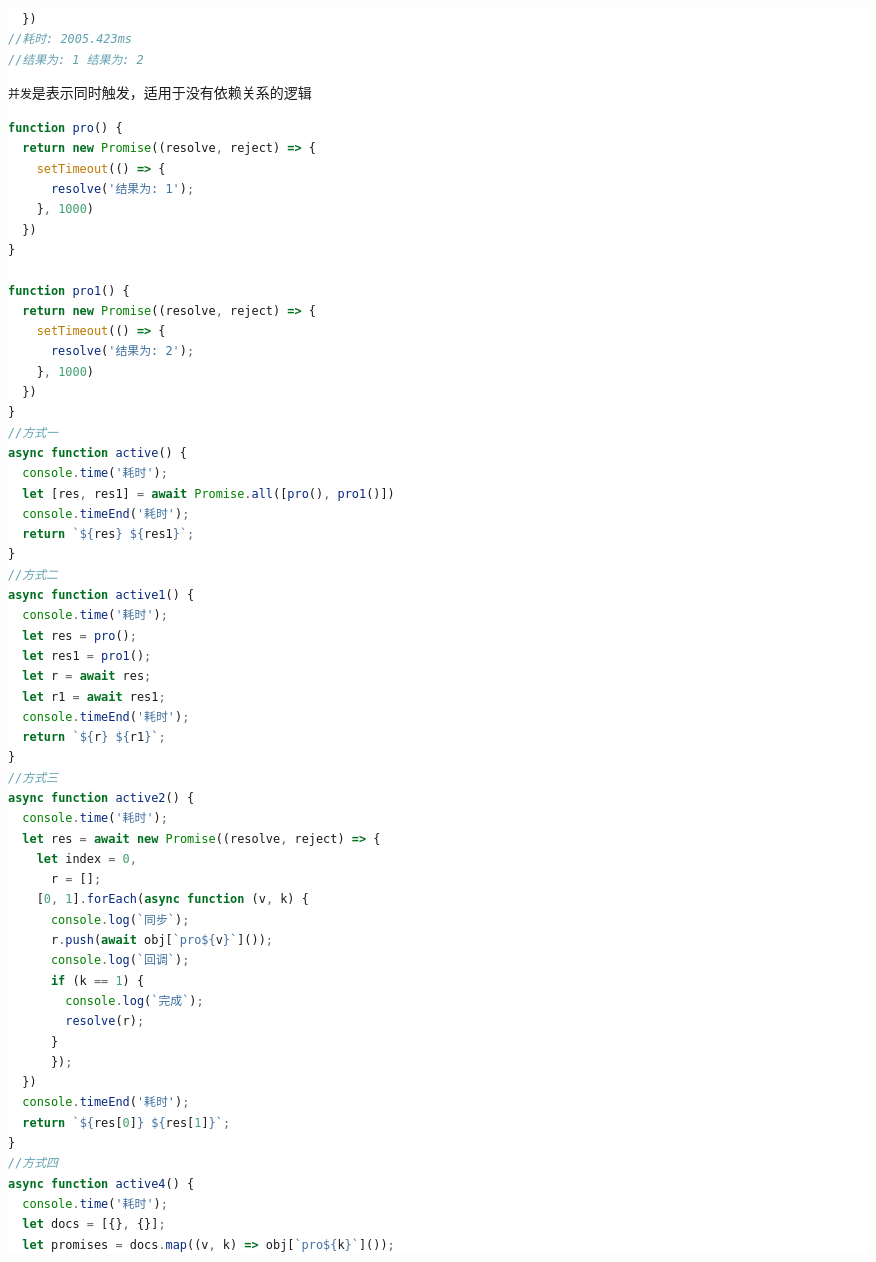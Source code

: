 ```javascript
  })
//耗时: 2005.423ms
//结果为: 1 结果为: 2
```

`并发`是表示同时触发，适用于没有依赖关系的逻辑

```javascript
function pro() {
  return new Promise((resolve, reject) => {
    setTimeout(() => {
      resolve('结果为: 1');
    }, 1000)
  })
}

function pro1() {
  return new Promise((resolve, reject) => {
    setTimeout(() => {
      resolve('结果为: 2');
    }, 1000)
  })
}
//方式一
async function active() {
  console.time('耗时');
  let [res, res1] = await Promise.all([pro(), pro1()])
  console.timeEnd('耗时');
  return `${res} ${res1}`;
}
//方式二
async function active1() {
  console.time('耗时');
  let res = pro();
  let res1 = pro1();
  let r = await res;
  let r1 = await res1;
  console.timeEnd('耗时');
  return `${r} ${r1}`;
}
//方式三
async function active2() {
  console.time('耗时');
  let res = await new Promise((resolve, reject) => {
    let index = 0,
      r = [];
    [0, 1].forEach(async function (v, k) {
      console.log(`同步`);
      r.push(await obj[`pro${v}`]());
      console.log(`回调`);
      if (k == 1) {
        console.log(`完成`);
        resolve(r);
      }
      });
  })
  console.timeEnd('耗时');
  return `${res[0]} ${res[1]}`;
}
//方式四
async function active4() {
  console.time('耗时');
  let docs = [{}, {}];
  let promises = docs.map((v, k) => obj[`pro${k}`]());
```

[Noney Li]: https://github.com/noney/ "noneyli"